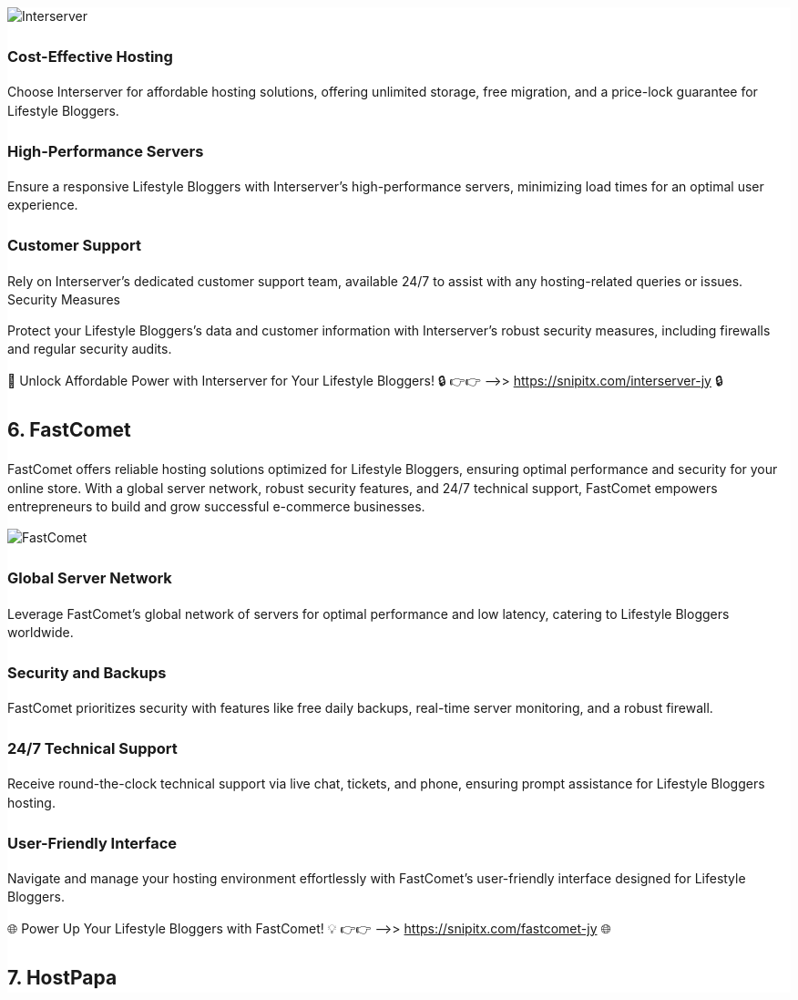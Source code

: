 ![Interserver](https://i.imgur.com/OM5dOEW.jpeg "Interserver Hosting")

### Cost-Effective Hosting
Choose Interserver for affordable hosting solutions, offering unlimited storage, free migration, and a price-lock guarantee for Lifestyle Bloggers.

### High-Performance Servers
Ensure a responsive Lifestyle Bloggers with Interserver’s high-performance servers, minimizing load times for an optimal user experience.

### Customer Support
Rely on Interserver’s dedicated customer support team, available 24/7 to assist with any hosting-related queries or issues.
Security Measures

Protect your Lifestyle Bloggers’s data and customer information with Interserver’s robust security measures, including firewalls and regular security audits.

💸 Unlock Affordable Power with Interserver for Your Lifestyle Bloggers! 🔒
👉👉 -->> https://snipitx.com/interserver-jy 🔒

## 6. FastComet

FastComet offers reliable hosting solutions optimized for Lifestyle Bloggers, ensuring optimal performance and security for your online store. With a global server network, robust security features, and 24/7 technical support, FastComet empowers entrepreneurs to build and grow successful e-commerce businesses.

![FastComet](https://i.imgur.com/7qgXuWp.png "FastComet Hosting")

### Global Server Network
Leverage FastComet’s global network of servers for optimal performance and low latency, catering to Lifestyle Bloggers worldwide.

### Security and Backups
FastComet prioritizes security with features like free daily backups, real-time server monitoring, and a robust firewall.

### 24/7 Technical Support
Receive round-the-clock technical support via live chat, tickets, and phone, ensuring prompt assistance for Lifestyle Bloggers hosting.

### User-Friendly Interface
Navigate and manage your hosting environment effortlessly with FastComet’s user-friendly interface designed for Lifestyle Bloggers.

🌐 Power Up Your Lifestyle Bloggers with FastComet! 💡
👉👉 -->> https://snipitx.com/fastcomet-jy 🌐

## 7. HostPapa
